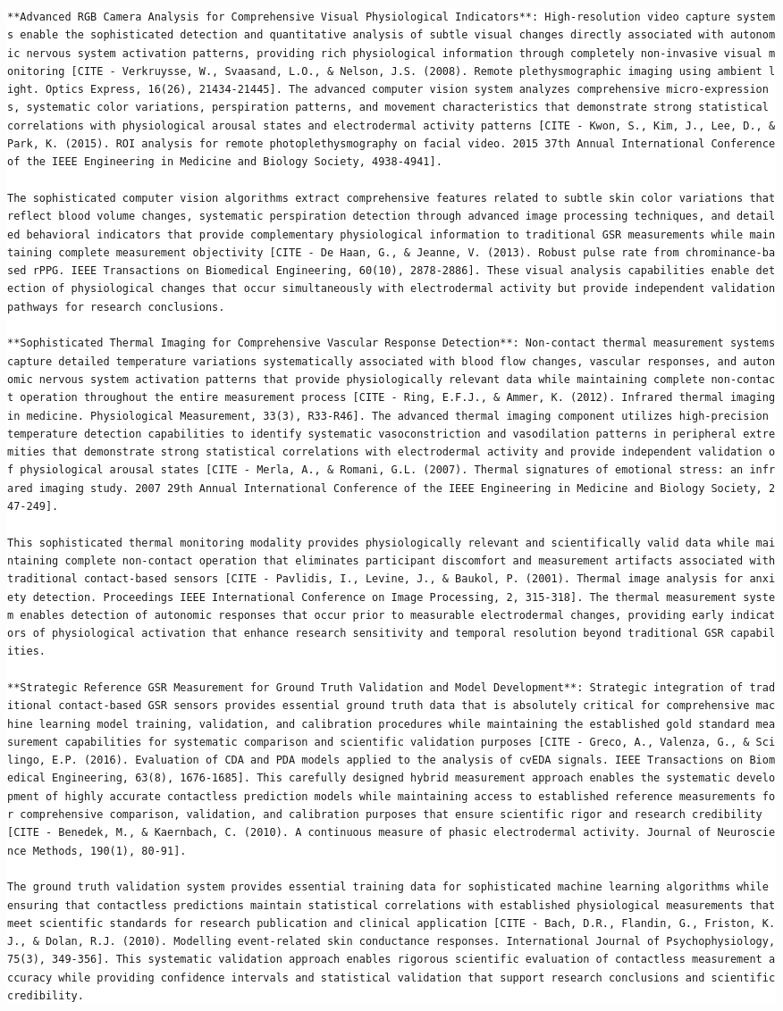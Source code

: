 ```
**Advanced RGB Camera Analysis for Comprehensive Visual Physiological Indicators**: High-resolution video capture systems enable the sophisticated detection and quantitative analysis of subtle visual changes directly associated with autonomic nervous system activation patterns, providing rich physiological information through completely non-invasive visual monitoring [CITE - Verkruysse, W., Svaasand, L.O., & Nelson, J.S. (2008). Remote plethysmographic imaging using ambient light. Optics Express, 16(26), 21434-21445]. The advanced computer vision system analyzes comprehensive micro-expressions, systematic color variations, perspiration patterns, and movement characteristics that demonstrate strong statistical correlations with physiological arousal states and electrodermal activity patterns [CITE - Kwon, S., Kim, J., Lee, D., & Park, K. (2015). ROI analysis for remote photoplethysmography on facial video. 2015 37th Annual International Conference of the IEEE Engineering in Medicine and Biology Society, 4938-4941].

The sophisticated computer vision algorithms extract comprehensive features related to subtle skin color variations that reflect blood volume changes, systematic perspiration detection through advanced image processing techniques, and detailed behavioral indicators that provide complementary physiological information to traditional GSR measurements while maintaining complete measurement objectivity [CITE - De Haan, G., & Jeanne, V. (2013). Robust pulse rate from chrominance-based rPPG. IEEE Transactions on Biomedical Engineering, 60(10), 2878-2886]. These visual analysis capabilities enable detection of physiological changes that occur simultaneously with electrodermal activity but provide independent validation pathways for research conclusions.

**Sophisticated Thermal Imaging for Comprehensive Vascular Response Detection**: Non-contact thermal measurement systems capture detailed temperature variations systematically associated with blood flow changes, vascular responses, and autonomic nervous system activation patterns that provide physiologically relevant data while maintaining complete non-contact operation throughout the entire measurement process [CITE - Ring, E.F.J., & Ammer, K. (2012). Infrared thermal imaging in medicine. Physiological Measurement, 33(3), R33-R46]. The advanced thermal imaging component utilizes high-precision temperature detection capabilities to identify systematic vasoconstriction and vasodilation patterns in peripheral extremities that demonstrate strong statistical correlations with electrodermal activity and provide independent validation of physiological arousal states [CITE - Merla, A., & Romani, G.L. (2007). Thermal signatures of emotional stress: an infrared imaging study. 2007 29th Annual International Conference of the IEEE Engineering in Medicine and Biology Society, 247-249].

This sophisticated thermal monitoring modality provides physiologically relevant and scientifically valid data while maintaining complete non-contact operation that eliminates participant discomfort and measurement artifacts associated with traditional contact-based sensors [CITE - Pavlidis, I., Levine, J., & Baukol, P. (2001). Thermal image analysis for anxiety detection. Proceedings IEEE International Conference on Image Processing, 2, 315-318]. The thermal measurement system enables detection of autonomic responses that occur prior to measurable electrodermal changes, providing early indicators of physiological activation that enhance research sensitivity and temporal resolution beyond traditional GSR capabilities.

**Strategic Reference GSR Measurement for Ground Truth Validation and Model Development**: Strategic integration of traditional contact-based GSR sensors provides essential ground truth data that is absolutely critical for comprehensive machine learning model training, validation, and calibration procedures while maintaining the established gold standard measurement capabilities for systematic comparison and scientific validation purposes [CITE - Greco, A., Valenza, G., & Scilingo, E.P. (2016). Evaluation of CDA and PDA models applied to the analysis of cvEDA signals. IEEE Transactions on Biomedical Engineering, 63(8), 1676-1685]. This carefully designed hybrid measurement approach enables the systematic development of highly accurate contactless prediction models while maintaining access to established reference measurements for comprehensive comparison, validation, and calibration purposes that ensure scientific rigor and research credibility [CITE - Benedek, M., & Kaernbach, C. (2010). A continuous measure of phasic electrodermal activity. Journal of Neuroscience Methods, 190(1), 80-91].

The ground truth validation system provides essential training data for sophisticated machine learning algorithms while ensuring that contactless predictions maintain statistical correlations with established physiological measurements that meet scientific standards for research publication and clinical application [CITE - Bach, D.R., Flandin, G., Friston, K.J., & Dolan, R.J. (2010). Modelling event-related skin conductance responses. International Journal of Psychophysiology, 75(3), 349-356]. This systematic validation approach enables rigorous scientific evaluation of contactless measurement accuracy while providing confidence intervals and statistical validation that support research conclusions and scientific credibility.
```